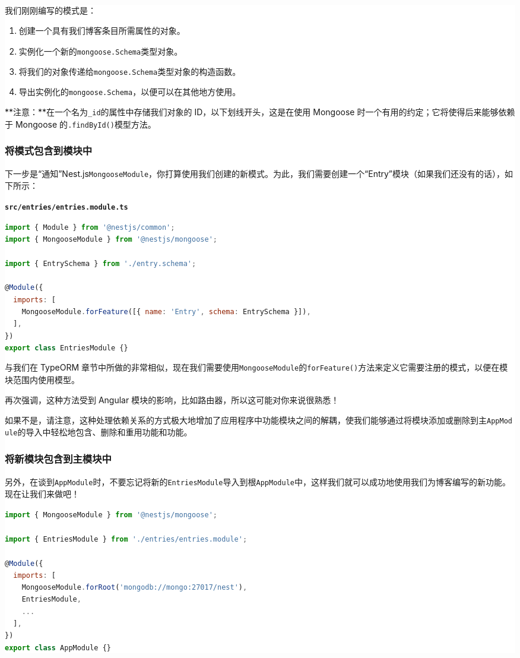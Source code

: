 我们刚刚编写的模式是：

1.  创建一个具有我们博客条目所需属性的对象。

1.  实例化一个新的`mongoose.Schema`类型对象。

1.  将我们的对象传递给`mongoose.Schema`类型对象的构造函数。

1.  导出实例化的`mongoose.Schema`，以便可以在其他地方使用。

**注意：**在一个名为`_id`的属性中存储我们对象的 ID，以下划线开头，这是在使用 Mongoose 时一个有用的约定；它将使得后来能够依赖于 Mongoose 的`.findById()`模型方法。

### 将模式包含到模块中

下一步是“通知”Nest.js`MongooseModule`，你打算使用我们创建的新模式。为此，我们需要创建一个“Entry”模块（如果我们还没有的话），如下所示：

**`src/entries/entries.module.ts`**

```js
import { Module } from '@nestjs/common';
import { MongooseModule } from '@nestjs/mongoose';

import { EntrySchema } from './entry.schema';

@Module({
  imports: [
    MongooseModule.forFeature([{ name: 'Entry', schema: EntrySchema }]),
  ],
})
export class EntriesModule {}

```

与我们在 TypeORM 章节中所做的非常相似，现在我们需要使用`MongooseModule`的`forFeature()`方法来定义它需要注册的模式，以便在模块范围内使用模型。

再次强调，这种方法受到 Angular 模块的影响，比如路由器，所以这可能对你来说很熟悉！

如果不是，请注意，这种处理依赖关系的方式极大地增加了应用程序中功能模块之间的解耦，使我们能够通过将模块添加或删除到主`AppModule`的导入中轻松地包含、删除和重用功能和功能。

### 将新模块包含到主模块中

另外，在谈到`AppModule`时，不要忘记将新的`EntriesModule`导入到根`AppModule`中，这样我们就可以成功地使用我们为博客编写的新功能。现在让我们来做吧！

```js
import { MongooseModule } from '@nestjs/mongoose';

import { EntriesModule } from './entries/entries.module';

@Module({
  imports: [
    MongooseModule.forRoot('mongodb://mongo:27017/nest'),
    EntriesModule,
    ...
  ],
})
export class AppModule {}

```
